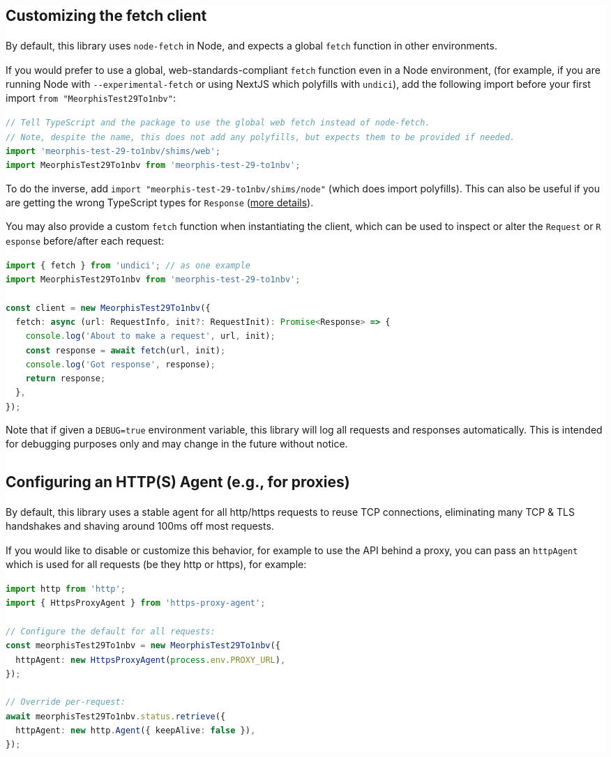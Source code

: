 ## Customizing the fetch client

By default, this library uses `node-fetch` in Node, and expects a global `fetch` function in other environments.

If you would prefer to use a global, web-standards-compliant `fetch` function even in a Node environment,
(for example, if you are running Node with `--experimental-fetch` or using NextJS which polyfills with `undici`),
add the following import before your first import `from "MeorphisTest29To1nbv"`:

```ts
// Tell TypeScript and the package to use the global web fetch instead of node-fetch.
// Note, despite the name, this does not add any polyfills, but expects them to be provided if needed.
import 'meorphis-test-29-to1nbv/shims/web';
import MeorphisTest29To1nbv from 'meorphis-test-29-to1nbv';
```

To do the inverse, add `import "meorphis-test-29-to1nbv/shims/node"` (which does import polyfills).
This can also be useful if you are getting the wrong TypeScript types for `Response` ([more details](https://github.com/meorphis-test/test-repo-15/tree/main/src/_shims#readme)).

You may also provide a custom `fetch` function when instantiating the client,
which can be used to inspect or alter the `Request` or `Response` before/after each request:

```ts
import { fetch } from 'undici'; // as one example
import MeorphisTest29To1nbv from 'meorphis-test-29-to1nbv';

const client = new MeorphisTest29To1nbv({
  fetch: async (url: RequestInfo, init?: RequestInit): Promise<Response> => {
    console.log('About to make a request', url, init);
    const response = await fetch(url, init);
    console.log('Got response', response);
    return response;
  },
});
```

Note that if given a `DEBUG=true` environment variable, this library will log all requests and responses automatically.
This is intended for debugging purposes only and may change in the future without notice.

## Configuring an HTTP(S) Agent (e.g., for proxies)

By default, this library uses a stable agent for all http/https requests to reuse TCP connections, eliminating many TCP & TLS handshakes and shaving around 100ms off most requests.

If you would like to disable or customize this behavior, for example to use the API behind a proxy, you can pass an `httpAgent` which is used for all requests (be they http or https), for example:


```ts
import http from 'http';
import { HttpsProxyAgent } from 'https-proxy-agent';

// Configure the default for all requests:
const meorphisTest29To1nbv = new MeorphisTest29To1nbv({
  httpAgent: new HttpsProxyAgent(process.env.PROXY_URL),
});

// Override per-request:
await meorphisTest29To1nbv.status.retrieve({
  httpAgent: new http.Agent({ keepAlive: false }),
});
```
